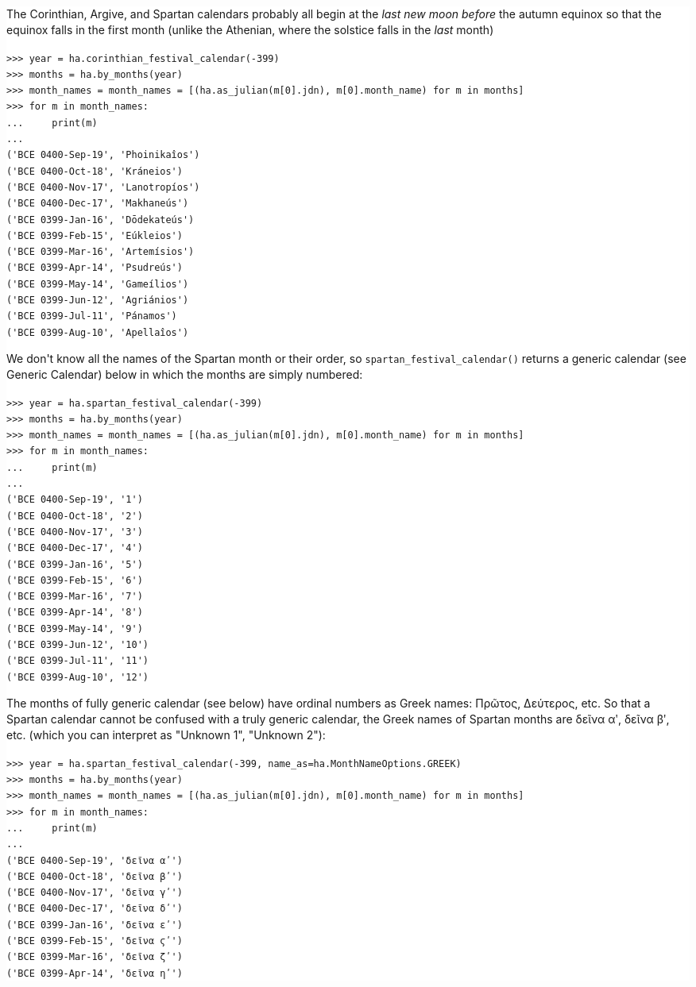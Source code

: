 The Corinthian, Argive, and Spartan calendars probably all begin at
the _last new moon before_ the autumn equinox so that the equinox
falls in the first month (unlike the Athenian, where the solstice
falls in the *last* month)

    >>> year = ha.corinthian_festival_calendar(-399)
    >>> months = ha.by_months(year)
    >>> month_names = month_names = [(ha.as_julian(m[0].jdn), m[0].month_name) for m in months]
    >>> for m in month_names:
    ...     print(m)
    ...
    ('BCE 0400-Sep-19', 'Phoinikaîos')
    ('BCE 0400-Oct-18', 'Kráneios')
    ('BCE 0400-Nov-17', 'Lanotropíos')
    ('BCE 0400-Dec-17', 'Makhaneús')
    ('BCE 0399-Jan-16', 'Dōdekateús')
    ('BCE 0399-Feb-15', 'Εúkleios')
    ('BCE 0399-Mar-16', 'Artemísios')
    ('BCE 0399-Apr-14', 'Psudreús')
    ('BCE 0399-May-14', 'Gameílios')
    ('BCE 0399-Jun-12', 'Agriánios')
    ('BCE 0399-Jul-11', 'Pánamos')
    ('BCE 0399-Aug-10', 'Apellaîos')

We don't know all the names of the Spartan month or their order, so
`spartan_festival_calendar()` returns a generic calendar (see Generic
Calendar) below in which the months are simply numbered:

    >>> year = ha.spartan_festival_calendar(-399)
    >>> months = ha.by_months(year)
    >>> month_names = month_names = [(ha.as_julian(m[0].jdn), m[0].month_name) for m in months]
    >>> for m in month_names:
    ...     print(m)
    ...
    ('BCE 0400-Sep-19', '1')
    ('BCE 0400-Oct-18', '2')
    ('BCE 0400-Nov-17', '3')
    ('BCE 0400-Dec-17', '4')
    ('BCE 0399-Jan-16', '5')
    ('BCE 0399-Feb-15', '6')
    ('BCE 0399-Mar-16', '7')
    ('BCE 0399-Apr-14', '8')
    ('BCE 0399-May-14', '9')
    ('BCE 0399-Jun-12', '10')
    ('BCE 0399-Jul-11', '11')
    ('BCE 0399-Aug-10', '12')
	
The months of fully generic calendar (see below) have ordinal numbers as Greek names: Πρῶτος, Δεύτερος, etc. So that a Spartan calendar cannot be confused with a truly generic calendar, the Greek names of Spartan months are δεῖνα αʹ, δεῖνα βʹ, etc. (which you can interpret as "Unknown 1", "Unknown 2"):

    >>> year = ha.spartan_festival_calendar(-399, name_as=ha.MonthNameOptions.GREEK)
    >>> months = ha.by_months(year)
    >>> month_names = month_names = [(ha.as_julian(m[0].jdn), m[0].month_name) for m in months]
    >>> for m in month_names:
    ...     print(m)
    ...
    ('BCE 0400-Sep-19', 'δεῖνα αʹ')
    ('BCE 0400-Oct-18', 'δεῖνα βʹ')
    ('BCE 0400-Nov-17', 'δεῖνα γʹ')
    ('BCE 0400-Dec-17', 'δεῖνα δʹ')
    ('BCE 0399-Jan-16', 'δεῖνα εʹ')
    ('BCE 0399-Feb-15', 'δεῖνα ϛʹ')
    ('BCE 0399-Mar-16', 'δεῖνα ζʹ')
    ('BCE 0399-Apr-14', 'δεῖνα ηʹ')